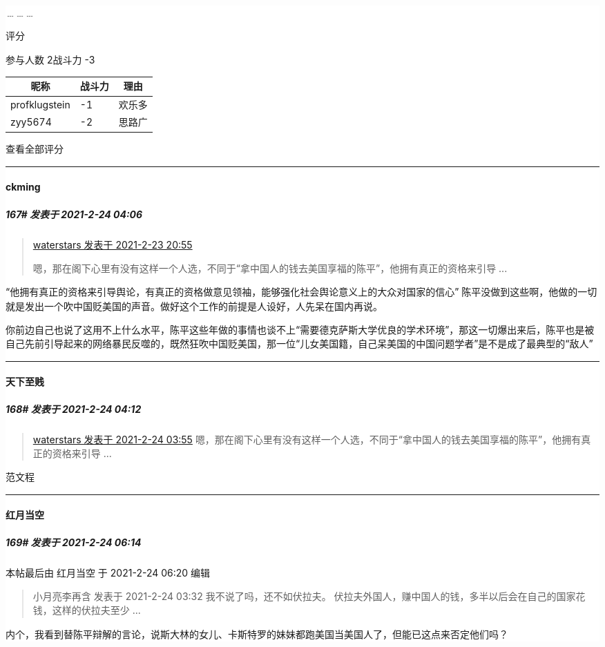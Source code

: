 
﹍﹍﹍

评分


 参与人数 2战斗力 -3

|昵称|战斗力|理由|
|----|---|---|
| profklugstein|-1|欢乐多|
| zyy5674|-2|思路广|


查看全部评分


-----

####  ckming  
##### 167#       发表于 2021-2-24 04:06


<blockquote><a href="httphttps://bbs.saraba1st.com/2b/forum.php?mod=redirect&amp;goto=findpost&amp;pid=50422717&amp;ptid=1989295" target="_blank">waterstars 发表于 2021-2-23 20:55</a>

嗯，那在阁下心里有没有这样一个人选，不同于“拿中国人的钱去美国享福的陈平”，他拥有真正的资格来引导 ...</blockquote>
“他拥有真正的资格来引导舆论，有真正的资格做意见领袖，能够强化社会舆论意义上的大众对国家的信心” 陈平没做到这些啊，他做的一切就是发出一个吹中国贬美国的声音。做好这个工作的前提是人设好，人先呆在国内再说。


你前边自己也说了这用不上什么水平，陈平这些年做的事情也谈不上“需要德克萨斯大学优良的学术环境”，那这一切爆出来后，陈平也是被自己先前引导起来的网络暴民反噬的，既然狂吹中国贬美国，那一位“儿女美国籍，自己呆美国的中国问题学者”是不是成了最典型的“敌人”


-----

####  天下至贱  
##### 168#       发表于 2021-2-24 04:12


<blockquote><a href="httphttps://bbs.saraba1st.com/2b/forum.php?mod=redirect&amp;goto=findpost&amp;pid=50422717&amp;ptid=1989295" target="_blank">waterstars 发表于 2021-2-24 03:55</a>
嗯，那在阁下心里有没有这样一个人选，不同于“拿中国人的钱去美国享福的陈平”，他拥有真正的资格来引导 ...</blockquote>
范文程


-----

####  红月当空  
##### 169#       发表于 2021-2-24 06:14


 本帖最后由 红月当空 于 2021-2-24 06:20 编辑 
<blockquote>小月亮李再含 发表于 2021-2-24 03:32
我不说了吗，还不如伏拉夫。
伏拉夫外国人，赚中国人的钱，多半以后会在自己的国家花钱，这样的伏拉夫至少 ...</blockquote>
内个，我看到替陈平辩解的言论，说斯大林的女儿、卡斯特罗的妹妹都跑美国当美国人了，但能已这点来否定他们吗？
